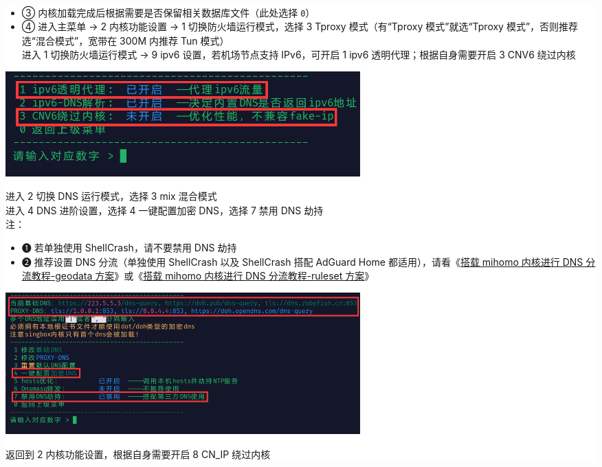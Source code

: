 - ③ 内核加载完成后根据需要是否保留相关数据库文件（此处选择 `0`）
- ④ 进入主菜单 -> 2 内核功能设置 -> 1 切换防火墙运行模式，选择 3 Tproxy 模式（有“Tproxy 模式”就选“Tproxy 模式”，否则推荐选“混合模式”，宽带在 300M 内推荐 Tun 模式）  
进入 1 切换防火墙运行模式 -> 9 ipv6 设置，若机场节点支持 IPv6，可开启 1 ipv6 透明代理；根据自身需要开启 3 CNV6 绕过内核  
<img src="/assets/img/pin/ipv6-setting.png" alt="ShellCrash 配置 2" width="60%" />

  进入 2 切换 DNS 运行模式，选择 3 mix 混合模式  
  进入 4 DNS 进阶设置，选择 4 一键配置加密 DNS，选择 7 禁用 DNS 劫持  
  注：

  - ➊ 若单独使用 ShellCrash，请不要禁用 DNS 劫持
  - ➋ 推荐设置 DNS 分流（单独使用 ShellCrash 以及 ShellCrash 搭配 AdGuard Home 都适用），请看《[搭载 mihomo 内核进行 DNS 分流教程-geodata 方案](https://proxy-tutorials.dustinwin.top/posts/dnsbypass-mihomo-geodata)》或《[搭载 mihomo 内核进行 DNS 分流教程-ruleset 方案](https://proxy-tutorials.dustinwin.top/posts/dnsbypass-mihomo-ruleset)》

  <img src="/assets/img/pin/dns-setting.png" alt="ShellCrash 配置 3" width="60%" />

  返回到 2 内核功能设置，根据自身需要开启 8 CN_IP 绕过内核  